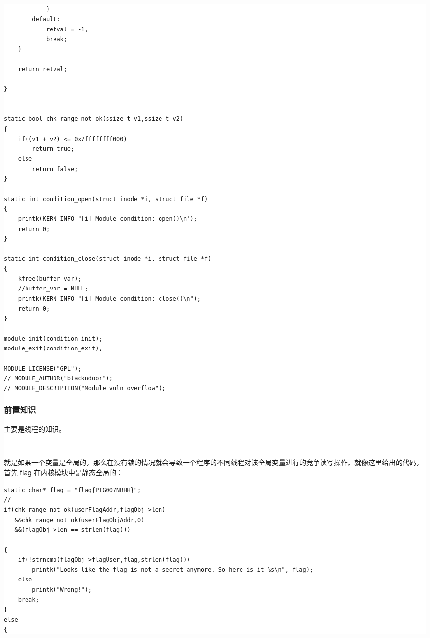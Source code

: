 ```
            }
        default:
            retval = -1;
            break;
    }   
 
    return retval;
 
}
 
 
static bool chk_range_not_ok(ssize_t v1,ssize_t v2)
{
    if((v1 + v2) <= 0x7ffffffff000)
        return true;
    else
        return false;
}
 
static int condition_open(struct inode *i, struct file *f)
{
    printk(KERN_INFO "[i] Module condition: open()\n");
    return 0;
}
 
static int condition_close(struct inode *i, struct file *f)
{
    kfree(buffer_var);
    //buffer_var = NULL;
    printk(KERN_INFO "[i] Module condition: close()\n");
    return 0;
}
 
module_init(condition_init);
module_exit(condition_exit);
 
MODULE_LICENSE("GPL");
// MODULE_AUTHOR("blackndoor");
// MODULE_DESCRIPTION("Module vuln overflow"); 
```

### 前置知识

主要是线程的知识。

 

就是如果一个变量是全局的，那么在没有锁的情况就会导致一个程序的不同线程对该全局变量进行的竞争读写操作。就像这里给出的代码，首先 flag 在内核模块中是静态全局的：

```
static char* flag = "flag{PIG007NBHH}";
//--------------------------------------------------
if(chk_range_not_ok(userFlagAddr,flagObj->len)
   &&chk_range_not_ok(userFlagObjAddr,0)
   &&(flagObj->len == strlen(flag)))
 
{
    if(!strncmp(flagObj->flagUser,flag,strlen(flag)))
        printk("Looks like the flag is not a secret anymore. So here is it %s\n", flag);
    else
        printk("Wrong!");
    break;
}
else
{
```
